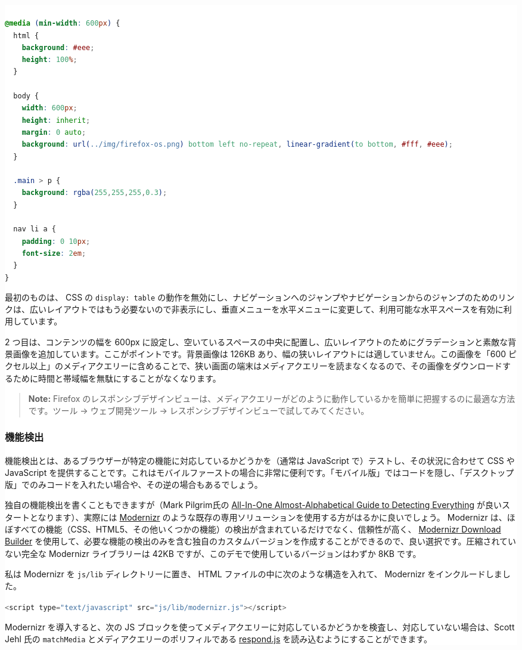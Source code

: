 ```css

@media (min-width: 600px) {
  html {
    background: #eee;
    height: 100%;
  }

  body {
    width: 600px;
    height: inherit;
    margin: 0 auto;
    background: url(../img/firefox-os.png) bottom left no-repeat, linear-gradient(to bottom, #fff, #eee);
  }

  .main > p {
    background: rgba(255,255,255,0.3);
  }

  nav li a {
    padding: 0 10px;
    font-size: 2em;
  }
}
```

最初のものは、 CSS の `display: table` の動作を無効にし、ナビゲーションへのジャンプやナビゲーションからのジャンプのためのリンクは、広いレイアウトではもう必要ないので非表示にし、垂直メニューを水平メニューに変更して、利用可能な水平スペースを有効に利用しています。

2 つ目は、コンテンツの幅を 600px に設定し、空いているスペースの中央に配置し、広いレイアウトのためにグラデーションと素敵な背景画像を追加しています。ここがポイントです。背景画像は 126KB あり、幅の狭いレイアウトには適していません。この画像を「600 ピクセル以上」のメディアクエリーに含めることで、狭い画面の端末はメディアクエリーを読まなくなるので、その画像をダウンロードするために時間と帯域幅を無駄にすることがなくなります。

> **Note:** Firefox のレスポンシブデザインビューは、メディアクエリーがどのように動作しているかを簡単に把握するのに最適な方法です。ツール → ウェブ開発ツール → レスポンシブデザインビューで試してみてください。

### 機能検出

機能検出とは、あるブラウザーが特定の機能に対応しているかどうかを（通常は JavaScript で）テストし、その状況に合わせて CSS や JavaScript を提供することです。これはモバイルファーストの場合に非常に便利です。「モバイル版」ではコードを隠し、「デスクトップ版」でのみコードを入れたい場合や、その逆の場合もあるでしょう。

独自の機能検出を書くこともできますが（Mark Pilgrim氏の [All-In-One Almost-Alphabetical Guide to Detecting Everything](http://diveintohtml5.info/everything.html) が良いスタートとなります）、実際には [Modernizr](https://modernizr.com/) のような既存の専用ソリューションを使用する方がはるかに良いでしょう。 Modernizr は、ほぼすべての機能（CSS、HTML5、その他いくつかの機能）の検出が含まれているだけでなく、信頼性が高く、 [Modernizr Download Builder](https://modernizr.com/download/) を使用して、必要な機能の検出のみを含む独自のカスタムバージョンを作成することができるので、良い選択です。圧縮されていない完全な Modernizr ライブラリーは 42KB ですが、このデモで使用しているバージョンはわずか 8KB です。

私は Modernizr を `js/lib` ディレクトリーに置き、 HTML ファイルの中に次のような構造を入れて、 Modernizr をインクルードしました。

```js
<script type="text/javascript" src="js/lib/modernizr.js"></script>
```

Modernizr を導入すると、次の JS ブロックを使ってメディアクエリーに対応しているかどうかを検査し、対応していない場合は、Scott Jehl 氏の `matchMedia` とメディアクエリーのポリフィルである [respond.js](https://github.com/scottjehl/Respond) を読み込むようにすることができます。
